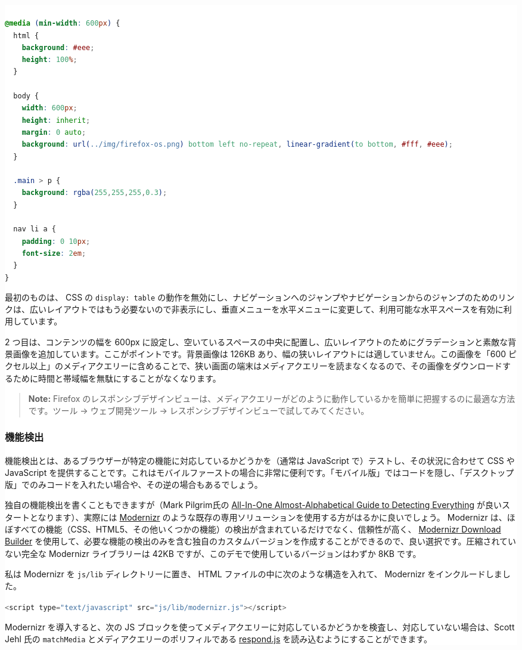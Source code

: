 ```css

@media (min-width: 600px) {
  html {
    background: #eee;
    height: 100%;
  }

  body {
    width: 600px;
    height: inherit;
    margin: 0 auto;
    background: url(../img/firefox-os.png) bottom left no-repeat, linear-gradient(to bottom, #fff, #eee);
  }

  .main > p {
    background: rgba(255,255,255,0.3);
  }

  nav li a {
    padding: 0 10px;
    font-size: 2em;
  }
}
```

最初のものは、 CSS の `display: table` の動作を無効にし、ナビゲーションへのジャンプやナビゲーションからのジャンプのためのリンクは、広いレイアウトではもう必要ないので非表示にし、垂直メニューを水平メニューに変更して、利用可能な水平スペースを有効に利用しています。

2 つ目は、コンテンツの幅を 600px に設定し、空いているスペースの中央に配置し、広いレイアウトのためにグラデーションと素敵な背景画像を追加しています。ここがポイントです。背景画像は 126KB あり、幅の狭いレイアウトには適していません。この画像を「600 ピクセル以上」のメディアクエリーに含めることで、狭い画面の端末はメディアクエリーを読まなくなるので、その画像をダウンロードするために時間と帯域幅を無駄にすることがなくなります。

> **Note:** Firefox のレスポンシブデザインビューは、メディアクエリーがどのように動作しているかを簡単に把握するのに最適な方法です。ツール → ウェブ開発ツール → レスポンシブデザインビューで試してみてください。

### 機能検出

機能検出とは、あるブラウザーが特定の機能に対応しているかどうかを（通常は JavaScript で）テストし、その状況に合わせて CSS や JavaScript を提供することです。これはモバイルファーストの場合に非常に便利です。「モバイル版」ではコードを隠し、「デスクトップ版」でのみコードを入れたい場合や、その逆の場合もあるでしょう。

独自の機能検出を書くこともできますが（Mark Pilgrim氏の [All-In-One Almost-Alphabetical Guide to Detecting Everything](http://diveintohtml5.info/everything.html) が良いスタートとなります）、実際には [Modernizr](https://modernizr.com/) のような既存の専用ソリューションを使用する方がはるかに良いでしょう。 Modernizr は、ほぼすべての機能（CSS、HTML5、その他いくつかの機能）の検出が含まれているだけでなく、信頼性が高く、 [Modernizr Download Builder](https://modernizr.com/download/) を使用して、必要な機能の検出のみを含む独自のカスタムバージョンを作成することができるので、良い選択です。圧縮されていない完全な Modernizr ライブラリーは 42KB ですが、このデモで使用しているバージョンはわずか 8KB です。

私は Modernizr を `js/lib` ディレクトリーに置き、 HTML ファイルの中に次のような構造を入れて、 Modernizr をインクルードしました。

```js
<script type="text/javascript" src="js/lib/modernizr.js"></script>
```

Modernizr を導入すると、次の JS ブロックを使ってメディアクエリーに対応しているかどうかを検査し、対応していない場合は、Scott Jehl 氏の `matchMedia` とメディアクエリーのポリフィルである [respond.js](https://github.com/scottjehl/Respond) を読み込むようにすることができます。
